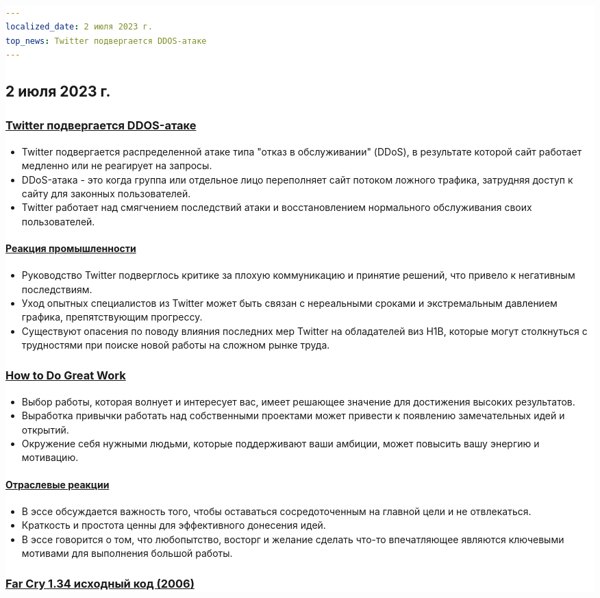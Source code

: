 ```yaml
---
localized_date: 2 июля 2023 г.
top_news: Twitter подвергается DDOS-атаке
---
```




## 2 июля 2023 г.

### [Twitter подвергается DDOS-атаке](https://sfba.social/@sysop408/110639435788921057)

- Twitter подвергается распределенной атаке типа "отказ в обслуживании" (DDoS), в результате которой сайт работает медленно или не реагирует на запросы.
- DDoS-атака - это когда группа или отдельное лицо переполняет сайт потоком ложного трафика, затрудняя доступ к сайту для законных пользователей.
- Twitter работает над смягчением последствий атаки и восстановлением нормального обслуживания своих пользователей.

#### [Реакция промышленности](http://news.ycombinator.com/item?id=36553236)

- Руководство Twitter подверглось критике за плохую коммуникацию и принятие решений, что привело к негативным последствиям.
- Уход опытных специалистов из Twitter может быть связан с нереальными сроками и экстремальным давлением графика, препятствующим прогрессу.
- Существуют опасения по поводу влияния последних мер Twitter на обладателей виз H1B, которые могут столкнуться с трудностями при поиске новой работы на сложном рынке труда.

### [How to Do Great Work](http://paulgraham.com/greatwork.html)

- Выбор работы, которая волнует и интересует вас, имеет решающее значение для достижения высоких результатов.
- Выработка привычки работать над собственными проектами может привести к появлению замечательных идей и открытий.
- Окружение себя нужными людьми, которые поддерживают ваши амбиции, может повысить вашу энергию и мотивацию.

#### [Отраслевые реакции](http://news.ycombinator.com/item?id=36550615)

- В эссе обсуждается важность того, чтобы оставаться сосредоточенным на главной цели и не отвлекаться.
- Краткость и простота ценны для эффективного донесения идей.
- В эссе говорится о том, что любопытство, восторг и желание сделать что-то впечатляющее являются ключевыми мотивами для выполнения большой работы.

### [Far Cry 1.34 исходный код (2006)](https://archive.org/details/far-cry-1.34-complete)
